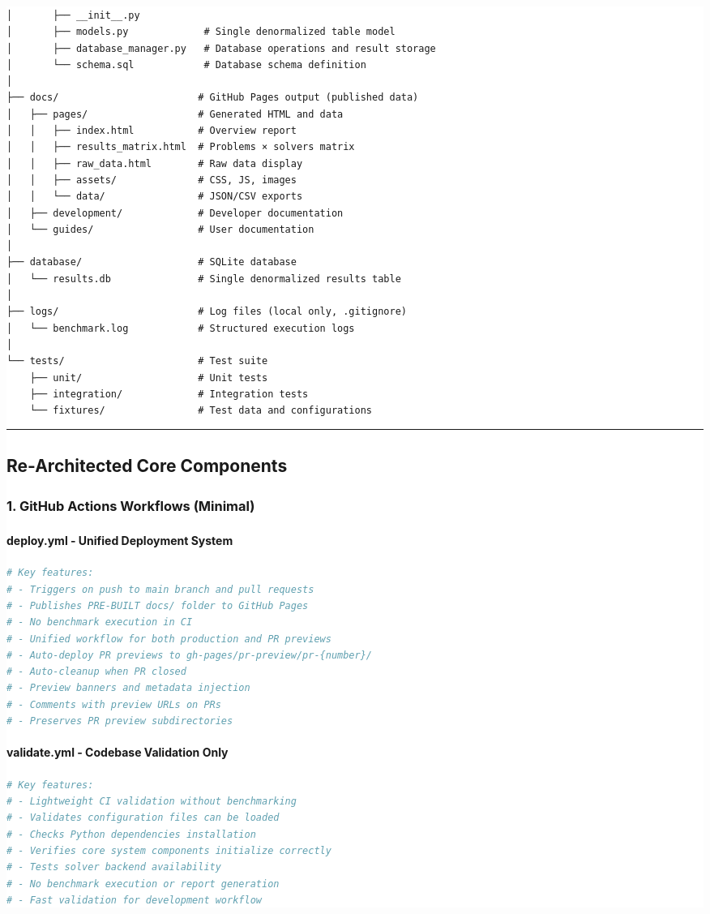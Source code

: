 ```
│       ├── __init__.py
│       ├── models.py             # Single denormalized table model
│       ├── database_manager.py   # Database operations and result storage
│       └── schema.sql            # Database schema definition
│
├── docs/                        # GitHub Pages output (published data)
│   ├── pages/                   # Generated HTML and data
│   │   ├── index.html           # Overview report
│   │   ├── results_matrix.html  # Problems × solvers matrix
│   │   ├── raw_data.html        # Raw data display
│   │   ├── assets/              # CSS, JS, images
│   │   └── data/                # JSON/CSV exports
│   ├── development/             # Developer documentation
│   └── guides/                  # User documentation
│
├── database/                    # SQLite database
│   └── results.db               # Single denormalized results table
│
├── logs/                        # Log files (local only, .gitignore)
│   └── benchmark.log            # Structured execution logs
│
└── tests/                       # Test suite
    ├── unit/                    # Unit tests
    ├── integration/             # Integration tests
    └── fixtures/                # Test data and configurations
```

---

## Re-Architected Core Components

### 1. GitHub Actions Workflows (Minimal)

#### deploy.yml - Unified Deployment System
```yaml
# Key features:
# - Triggers on push to main branch and pull requests
# - Publishes PRE-BUILT docs/ folder to GitHub Pages
# - No benchmark execution in CI
# - Unified workflow for both production and PR previews
# - Auto-deploy PR previews to gh-pages/pr-preview/pr-{number}/
# - Auto-cleanup when PR closed
# - Preview banners and metadata injection
# - Comments with preview URLs on PRs
# - Preserves PR preview subdirectories
```

#### validate.yml - Codebase Validation Only  
```yaml
# Key features:
# - Lightweight CI validation without benchmarking
# - Validates configuration files can be loaded
# - Checks Python dependencies installation
# - Verifies core system components initialize correctly
# - Tests solver backend availability
# - No benchmark execution or report generation
# - Fast validation for development workflow
```
